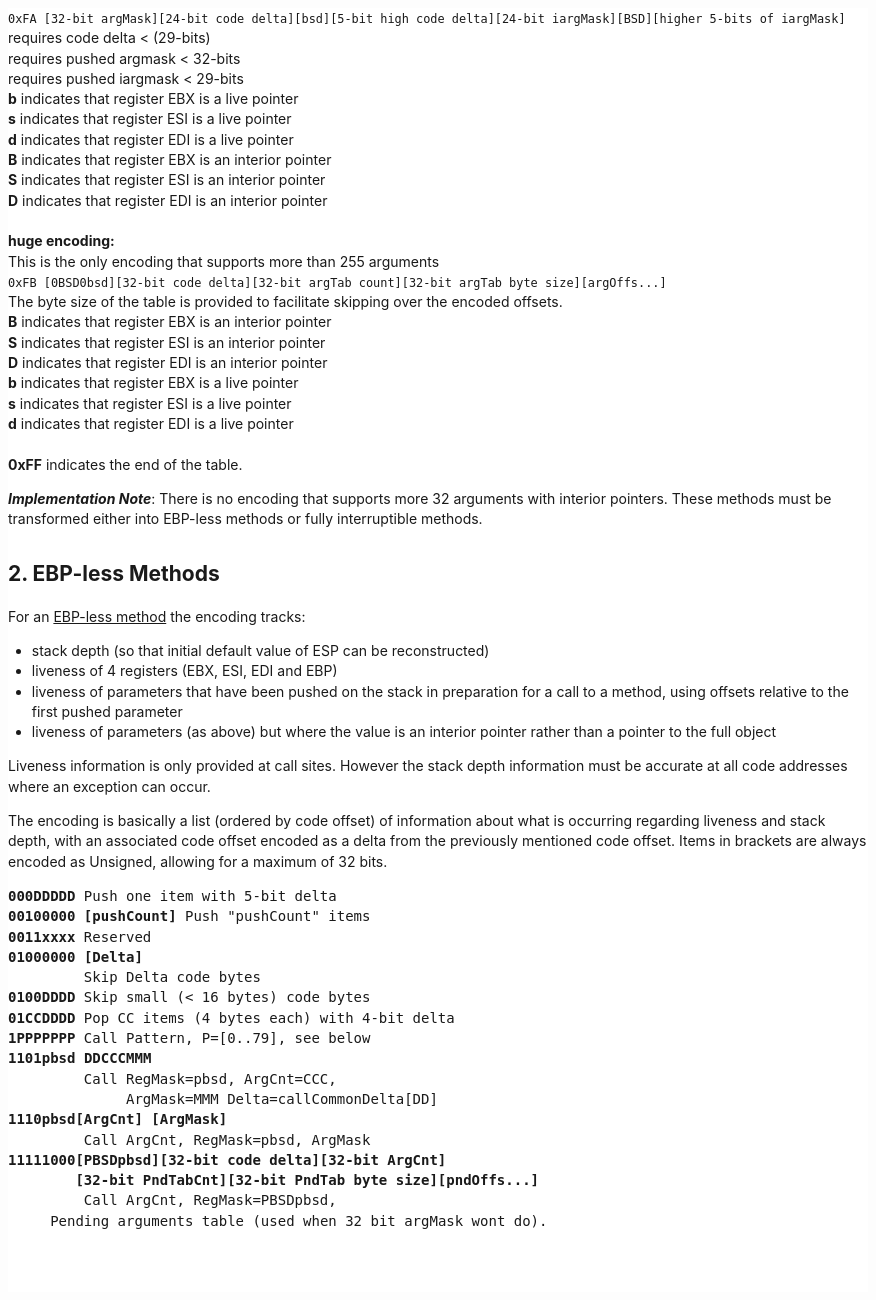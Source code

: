 `0xFA [32-bit argMask][24-bit code delta][bsd][5-bit high code delta][24-bit iargMask][BSD][higher 5-bits of iargMask]`<br>
requires code delta &lt; (29-bits)<br>
requires pushed argmask &lt; 32-bits<br>
requires pushed iargmask &lt; 29-bits<br>
**b** indicates that register EBX is a live pointer<br>
**s** indicates that register ESI is a live pointer<br>
**d** indicates that register EDI is a live pointer<br>
**B** indicates that register EBX is an interior pointer<br>
**S** indicates that register ESI is an interior pointer<br>
**D** indicates that register EDI is an interior pointer<br>
<br>
**huge encoding:**<br>
This is the only encoding that supports more than 255 arguments<br>
`0xFB [0BSD0bsd][32-bit code delta][32-bit argTab count][32-bit argTab byte size][argOffs...]`<br>
The byte size of the table is provided to facilitate skipping over the encoded offsets.<br>
**B** indicates that register EBX is an interior pointer<br>
**S** indicates that register ESI is an interior pointer<br>
**D** indicates that register EDI is an interior pointer<br>
**b** indicates that register EBX is a live pointer<br>
**s** indicates that register ESI is a live pointer<br>
**d** indicates that register EDI is a live pointer<br>
<br>
**0xFF** indicates the end of the table.

***Implementation Note***: There is no encoding that supports more 32
arguments with interior pointers. These methods must be transformed either into
EBP-less methods or fully interruptible methods.

## 2. EBP-less Methods

For an <a href="#Dfn: EBP-less Method">EBP-less method</a> the encoding tracks:

- stack depth (so that initial default value of ESP can be reconstructed)
- liveness of 4 registers (EBX, ESI, EDI and EBP)
- liveness of parameters that have been pushed on the stack in preparation for a call to a
  method, using offsets relative to the first pushed parameter
- liveness of parameters (as above) but where the value is an interior pointer rather than
  a pointer to the full object

Liveness information is only provided at call sites. However the stack depth information
must be accurate at all code addresses where an exception can occur.

The encoding is basically a list (ordered by code offset) of information about what is
occurring regarding liveness and stack depth, with an associated code offset encoded as a
delta from the previously mentioned code offset. Items in brackets are always encoded as
Unsigned, allowing for a maximum of 32 bits.

<pre>
<strong>000DDDDD</strong> Push one item with 5-bit delta
<strong>00100000 [pushCount]</strong> Push "pushCount" items
<strong>0011xxxx</strong> Reserved
<strong>01000000</strong> <strong>[Delta]</strong>
         Skip Delta code bytes
<strong>0100DDDD</strong> Skip small (&lt; 16 bytes) code bytes
<strong>01CCDDDD</strong> Pop CC items (4 bytes each) with 4-bit delta
<strong>1PPPPPPP</strong> Call Pattern, P=[0..79], see below
<strong>1101pbsd</strong> <strong>DDCCCMMM</strong>
         Call RegMask=pbsd, ArgCnt=CCC,
              ArgMask=MMM Delta=callCommonDelta[DD]
<strong>1110pbsd[ArgCnt] [ArgMask]</strong>
         Call ArgCnt, RegMask=pbsd, ArgMask
<strong>11111000[PBSDpbsd][32-bit code delta][32-bit ArgCnt]</strong>
		<strong>[32-bit PndTabCnt][32-bit PndTab byte size][pndOffs...]</strong>
         Call ArgCnt, RegMask=PBSDpbsd,
	 Pending arguments table (used when 32 bit argMask wont do).